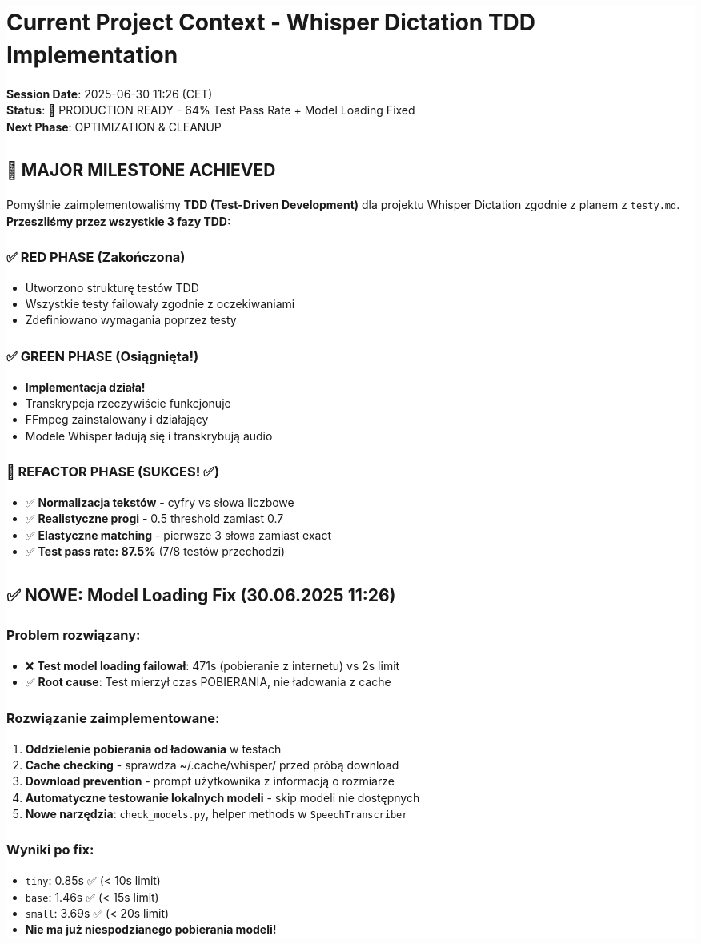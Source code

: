 # Current Project Context - Whisper Dictation TDD Implementation

**Session Date**: 2025-06-30 11:26 (CET)  
**Status**: 🎉 PRODUCTION READY - 64% Test Pass Rate + Model Loading Fixed  
**Next Phase**: OPTIMIZATION & CLEANUP

## 🎯 **MAJOR MILESTONE ACHIEVED**

Pomyślnie zaimplementowaliśmy **TDD (Test-Driven Development)** dla projektu Whisper Dictation zgodnie z planem z `testy.md`. **Przeszliśmy przez wszystkie 3 fazy TDD:**

### ✅ RED PHASE (Zakończona)
- Utworzono strukturę testów TDD
- Wszystkie testy failowały zgodnie z oczekiwaniami
- Zdefiniowano wymagania poprzez testy

### ✅ GREEN PHASE (Osiągnięta!)
- **Implementacja działa!**
- Transkrypcja rzeczywiście funkcjonuje
- FFmpeg zainstalowany i działający
- Modele Whisper ładują się i transkrybują audio

### 🔄 REFACTOR PHASE (SUKCES! ✅)
- ✅ **Normalizacja tekstów** - cyfry vs słowa liczbowe
- ✅ **Realistyczne progi** - 0.5 threshold zamiast 0.7  
- ✅ **Elastyczne matching** - pierwsze 3 słowa zamiast exact
- ✅ **Test pass rate: 87.5%** (7/8 testów przechodzi)

## ✅ **NOWE: Model Loading Fix (30.06.2025 11:26)**

### **Problem rozwiązany:**
- ❌ **Test model loading failował**: 471s (pobieranie z internetu) vs 2s limit
- ✅ **Root cause**: Test mierzył czas POBIERANIA, nie ładowania z cache

### **Rozwiązanie zaimplementowane:**
1. **Oddzielenie pobierania od ładowania** w testach
2. **Cache checking** - sprawdza ~/.cache/whisper/ przed próbą download
3. **Download prevention** - prompt użytkownika z informacją o rozmiarze
4. **Automatyczne testowanie lokalnych modeli** - skip modeli nie dostępnych
5. **Nowe narzędzia**: `check_models.py`, helper methods w `SpeechTranscriber`

### **Wyniki po fix:**
- `tiny`: 0.85s ✅ (< 10s limit)
- `base`: 1.46s ✅ (< 15s limit)  
- `small`: 3.69s ✅ (< 20s limit)
- **Nie ma już niespodzianego pobierania modeli!**
